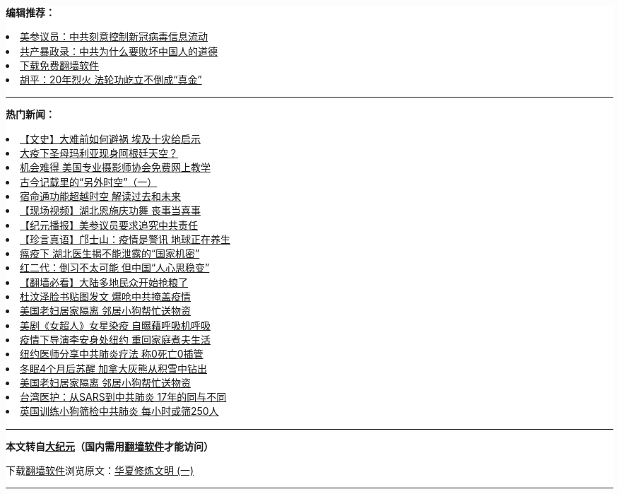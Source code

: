 
<strong>编辑推荐：</strong>
<li><a href="/gb/20/2/22/n11887949.md#1">美参议员：中共刻意控制新冠病毒信息流动</a></li>
<li><a href="/gb/18/3/31/n10265684.md#1" target="_blank">共产暴政录：中共为什么要败坏中国人的道德</a></li><li><a href="https://github.com/bannedbook/fanqiang/wiki" target="_blank">下载免费翻墙软件</a></li><li><a href="/gb/19/7/17/n11390870.md#1" target="_blank">胡平：20年烈火 法轮功屹立不倒成“真金”</a></li>
<hr>

<strong>热门新闻：</strong>
<li><a href="/gb/20/3/27/n11981662.md#1">【文史】大难前如何避祸 埃及十灾给启示</a></li>
<li><a href="/gb/20/3/29/n11985219.md#1">大疫下圣母玛利亚现身阿根廷天空？</a></li>
<li><a href="/gb/20/3/31/n11990591.md#1">机会难得 美国专业摄影师协会免费网上教学</a></li>
<li><a href="/gb/20/3/27/n11979603.md#1">古今记载里的“另外时空”（一）</a></li>
<li><a href="/gb/20/3/26/n11978138.md#1">宿命通功能超越时空 解读过去和未来</a></li>
<li><a href="/gb/20/4/3/n12001466.md#1">【现场视频】湖北恩施庆功舞 丧事当喜事</a></li>
<li><a href="/gb/20/4/3/n12001471.md#1">【纪元播报】美参议员要求追究中共责任</a></li>
<li><a href="/gb/20/4/3/n12000821.md#1">【珍言真语】邝士山：疫情是警讯 地球正在养生</a></li>
<li><a href="/gb/20/3/31/n11992282.md#1">瘟疫下 湖北医生揭不能泄露的“国家机密”</a></li>
<li><a href="/gb/20/4/2/n11998454.md#1">红二代：倒习不太可能 但中国“人心思稳变”</a></li>
<li><a href="/gb/20/4/2/n11996882.md#1">【翻墙必看】大陆多地民众开始抢粮了</a></li>
<li><a href="/gb/20/4/3/n12001252.md#1">杜汶泽脸书贴图发文 爆呛中共掩盖疫情</a></li>
<li><a href="/gb/20/4/2/n11997114.md#1">美国老妇居家隔离 邻居小狗帮忙送物资</a></li>
<li><a href="/gb/20/4/1/n11995498.md#1">美剧《女超人》女星染疫 自曝藉呼吸机呼吸</a></li>
<li><a href="/gb/20/4/1/n11996094.md#1">疫情下导演李安身处纽约 重回家庭煮夫生活</a></li>
<li><a href="/gb/20/4/1/n11995936.md#1">纽约医师分享中共肺炎疗法 称0死亡0插管</a></li>
<li><a href="/gb/20/4/3/n12000408.md#1">冬眠4个月后苏醒 加拿大灰熊从积雪中钻出</a></li>
<li><a href="/gb/20/4/2/n11997114.md#1">美国老妇居家隔离 邻居小狗帮忙送物资</a></li>
<li><a href="/gb/20/4/2/n11998415.md#1">台湾医护：从SARS到中共肺炎 17年的同与不同</a></li>
<li><a href="/gb/20/4/2/n11997876.md#1">英国训练小狗筛检中共肺炎 每小时或筛250人</a></li>
<hr>

<strong>本文转自<a href="https://www.epochtimes.com">大纪元</a>（国内需用<a href="https://github.com/bannedbook/fanqiang/wiki">翻墙软件</a>才能访问）</strong><p>下载<a href="https://github.com/bannedbook/fanqiang/wiki">翻墙软件</a>浏览原文：<a href="https://www.epochtimes.com/gb/3/12/2/n422423.htm">华夏修炼文明 (一)</a></p><hr>
